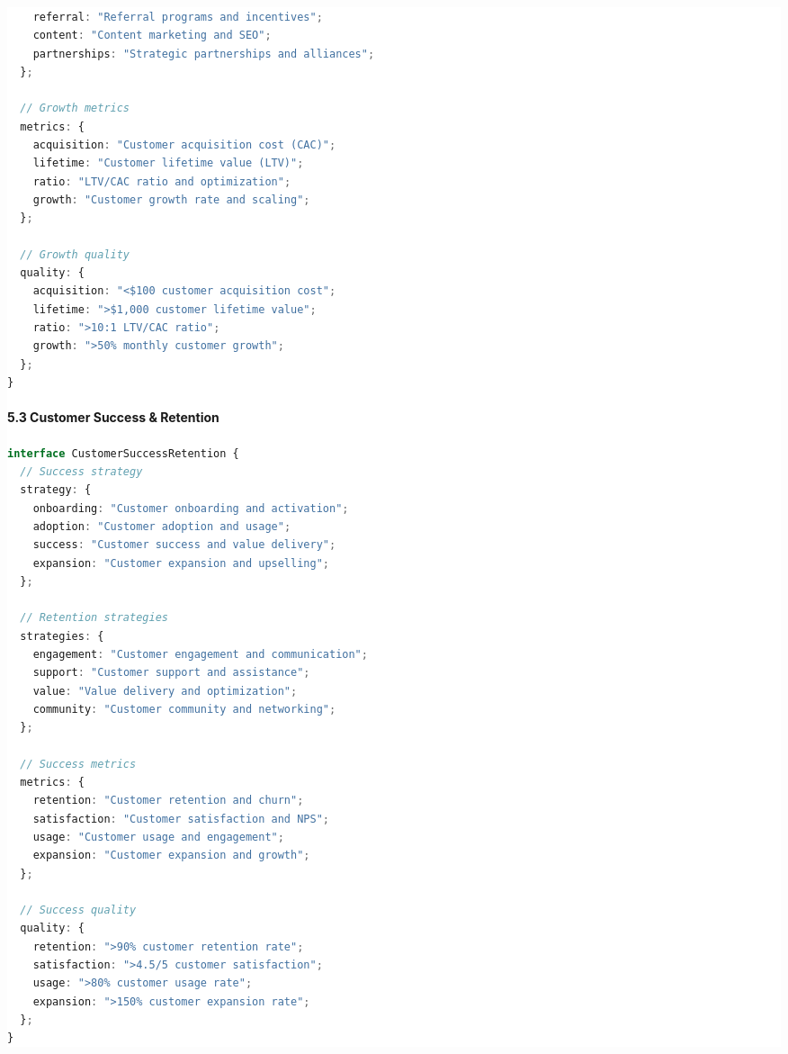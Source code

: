 ```typescript
    referral: "Referral programs and incentives";
    content: "Content marketing and SEO";
    partnerships: "Strategic partnerships and alliances";
  };
  
  // Growth metrics
  metrics: {
    acquisition: "Customer acquisition cost (CAC)";
    lifetime: "Customer lifetime value (LTV)";
    ratio: "LTV/CAC ratio and optimization";
    growth: "Customer growth rate and scaling";
  };
  
  // Growth quality
  quality: {
    acquisition: "<$100 customer acquisition cost";
    lifetime: ">$1,000 customer lifetime value";
    ratio: ">10:1 LTV/CAC ratio";
    growth: ">50% monthly customer growth";
  };
}
```

#### 5.3 Customer Success & Retention
```typescript
interface CustomerSuccessRetention {
  // Success strategy
  strategy: {
    onboarding: "Customer onboarding and activation";
    adoption: "Customer adoption and usage";
    success: "Customer success and value delivery";
    expansion: "Customer expansion and upselling";
  };
  
  // Retention strategies
  strategies: {
    engagement: "Customer engagement and communication";
    support: "Customer support and assistance";
    value: "Value delivery and optimization";
    community: "Customer community and networking";
  };
  
  // Success metrics
  metrics: {
    retention: "Customer retention and churn";
    satisfaction: "Customer satisfaction and NPS";
    usage: "Customer usage and engagement";
    expansion: "Customer expansion and growth";
  };
  
  // Success quality
  quality: {
    retention: ">90% customer retention rate";
    satisfaction: ">4.5/5 customer satisfaction";
    usage: ">80% customer usage rate";
    expansion: ">150% customer expansion rate";
  };
}
```

